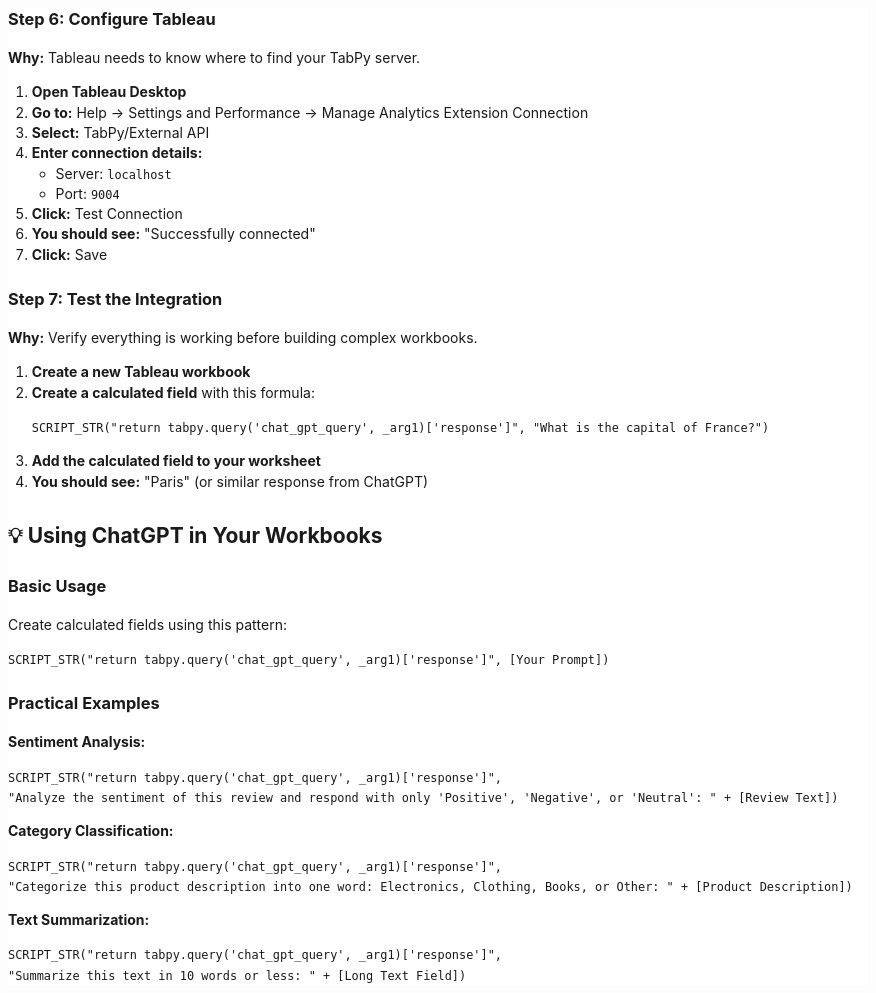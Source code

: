 ### Step 6: Configure Tableau

**Why:** Tableau needs to know where to find your TabPy server.

1. **Open Tableau Desktop**
2. **Go to:** Help → Settings and Performance → Manage Analytics Extension Connection
3. **Select:** TabPy/External API
4. **Enter connection details:**
   - Server: `localhost`
   - Port: `9004`
5. **Click:** Test Connection
6. **You should see:** "Successfully connected"
7. **Click:** Save

### Step 7: Test the Integration

**Why:** Verify everything is working before building complex workbooks.

1. **Create a new Tableau workbook**
2. **Create a calculated field** with this formula:
   ```
   SCRIPT_STR("return tabpy.query('chat_gpt_query', _arg1)['response']", "What is the capital of France?")
   ```
3. **Add the calculated field to your worksheet**
4. **You should see:** "Paris" (or similar response from ChatGPT)

## 💡 Using ChatGPT in Your Workbooks

### Basic Usage

Create calculated fields using this pattern:
```
SCRIPT_STR("return tabpy.query('chat_gpt_query', _arg1)['response']", [Your Prompt])
```

### Practical Examples

**Sentiment Analysis:**
```
SCRIPT_STR("return tabpy.query('chat_gpt_query', _arg1)['response']", 
"Analyze the sentiment of this review and respond with only 'Positive', 'Negative', or 'Neutral': " + [Review Text])
```

**Category Classification:**
```
SCRIPT_STR("return tabpy.query('chat_gpt_query', _arg1)['response']", 
"Categorize this product description into one word: Electronics, Clothing, Books, or Other: " + [Product Description])
```

**Text Summarization:**
```
SCRIPT_STR("return tabpy.query('chat_gpt_query', _arg1)['response']", 
"Summarize this text in 10 words or less: " + [Long Text Field])
```
